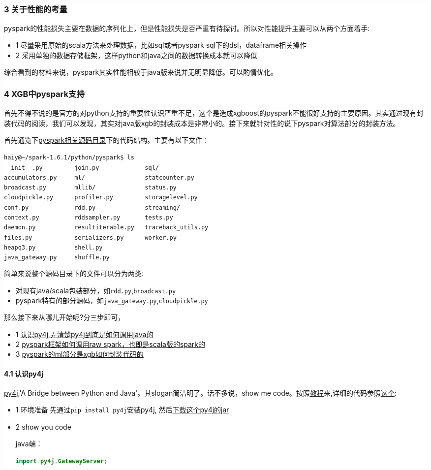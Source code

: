 
### 3 关于性能的考量

pyspark的性能损失主要在数据的序列化上，但是性能损失是否严重有待探讨。所以对性能提升主要可以从两个方面着手:

- 1 尽量采用原始的scala方法来处理数据，比如sql或者pyspark sql下的dsl，dataframe相关操作
- 2 采用单独的数据存储框架，这样python和java之间的数据转换成本就可以降低

综合看到的材料来说，pyspark其实性能相较于java版来说并无明显降低。可以酌情优化。


### 4 XGB中pyspark支持

首先不得不说的是官方的对python支持的重要性认识严重不足，这个是造成xgboost的pyspark不能很好支持的主要原因。其实通过现有封装代码的阅读，我们可以发现，其实对java版xgb的封装成本是非常小的。接下来就针对性的说下pyspark对算法部分的封装方法。

首先通览下[pyspark相关源码目录](https://gitee.com/arthurhu/spark/tree/master/python/pyspark)下的代码结构。主要有以下文件：

```bash
haiy@~/spark-1.6.1/python/pyspark$ ls
__init__.py         join.py             sql/
accumulators.py     ml/                 statcounter.py
broadcast.py        mllib/              status.py
cloudpickle.py      profiler.py         storagelevel.py
conf.py             rdd.py              streaming/
context.py          rddsampler.py       tests.py
daemon.py           resultiterable.py   traceback_utils.py
files.py            serializers.py      worker.py
heapq3.py           shell.py
java_gateway.py     shuffle.py
```

简单来说整个源码目录下的文件可以分为两类:

- 对现有java/scala包装部分，如`rdd.py`,`broadcast.py`
- pyspark特有的部分源码，如`java_gateway.py`,`cloudpickle.py`


那么接下来从哪儿开始呢?分三步即可，

- 1 [认识py4j,弄清楚py4j到底是如何调用java的](#认识py4j)
- 2 [pyspark框架如何调用raw spark，也即是scala版的spark的](#pyspark中的代码封装流程)
- 3 [pyspark的ml部分是xgb如何封装代码的](#pyspark-with-XGBoost)

#### 4.1 认识py4j

[py4j](https://www.py4j.org/contents.html),'A Bridge between Python and Java'。其slogan简洁明了。话不多说，show me code。按照[教程](https://www.py4j.org/getting_started.html)来,详细的代码参照[这个](https://github.com/haiy/test_project/tree/master/py4j):

- 1 环境准备
    先通过`pip install py4j`安装py4j, 然后[下载这个py4j的jar](https://github.com/haiy/test_project/raw/master/py4j/py4j-0.10.1.jar)

- 2 show you code

    java端：
    
    ```java
    import py4j.GatewayServer;
    